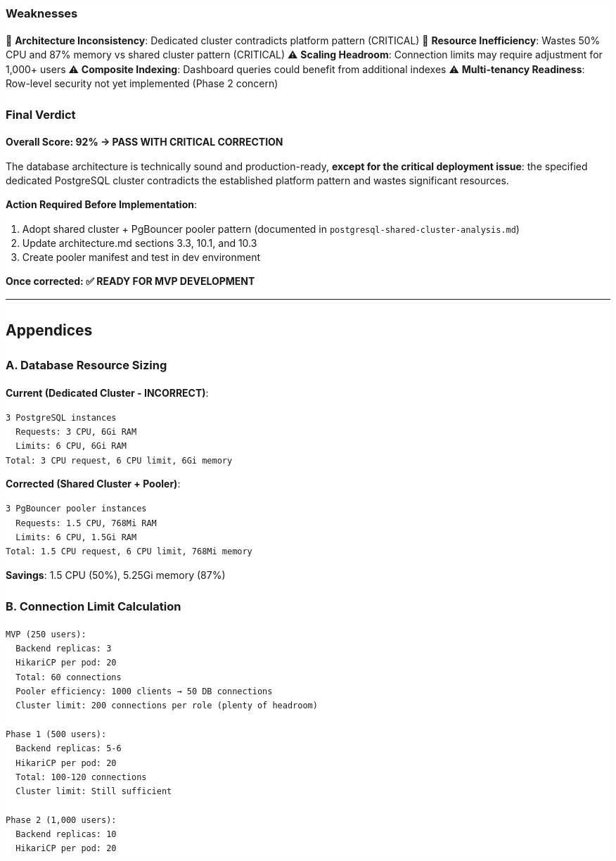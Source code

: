 ### Weaknesses

🔴 **Architecture Inconsistency**: Dedicated cluster contradicts platform pattern (CRITICAL)
🔴 **Resource Inefficiency**: Wastes 50% CPU and 87% memory vs shared cluster pattern (CRITICAL)
⚠️ **Scaling Headroom**: Connection limits may require adjustment for 1,000+ users
⚠️ **Composite Indexing**: Dashboard queries could benefit from additional indexes
⚠️ **Multi-tenancy Readiness**: Row-level security not yet implemented (Phase 2 concern)

### Final Verdict

**Overall Score: 92% → PASS WITH CRITICAL CORRECTION**

The database architecture is technically sound and production-ready, **except for the critical deployment issue**: the specified dedicated PostgreSQL cluster contradicts the established platform pattern and wastes significant resources.

**Action Required Before Implementation**:
1. Adopt shared cluster + PgBouncer pooler pattern (documented in `postgresql-shared-cluster-analysis.md`)
2. Update architecture.md sections 3.3, 10.1, and 10.3
3. Create pooler manifest and test in dev environment

**Once corrected: ✅ READY FOR MVP DEVELOPMENT**

---

## Appendices

### A. Database Resource Sizing

**Current (Dedicated Cluster - INCORRECT)**:
```
3 PostgreSQL instances
  Requests: 3 CPU, 6Gi RAM
  Limits: 6 CPU, 6Gi RAM
Total: 3 CPU request, 6 CPU limit, 6Gi memory
```

**Corrected (Shared Cluster + Pooler)**:
```
3 PgBouncer pooler instances
  Requests: 1.5 CPU, 768Mi RAM
  Limits: 6 CPU, 1.5Gi RAM
Total: 1.5 CPU request, 6 CPU limit, 768Mi memory
```

**Savings**: 1.5 CPU (50%), 5.25Gi memory (87%)

### B. Connection Limit Calculation

```
MVP (250 users):
  Backend replicas: 3
  HikariCP per pod: 20
  Total: 60 connections
  Pooler efficiency: 1000 clients → 50 DB connections
  Cluster limit: 200 connections per role (plenty of headroom)

Phase 1 (500 users):
  Backend replicas: 5-6
  HikariCP per pod: 20
  Total: 100-120 connections
  Cluster limit: Still sufficient

Phase 2 (1,000 users):
  Backend replicas: 10
  HikariCP per pod: 20
```
